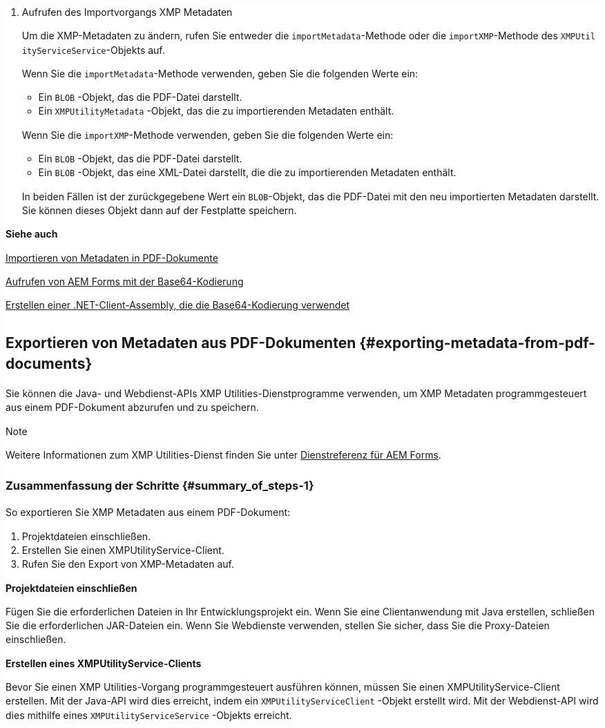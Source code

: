 1. Aufrufen des Importvorgangs XMP Metadaten

   Um die XMP-Metadaten zu ändern, rufen Sie entweder die `importMetadata`-Methode oder die `importXMP`-Methode des `XMPUtilityServiceService`-Objekts auf.

   Wenn Sie die `importMetadata`-Methode verwenden, geben Sie die folgenden Werte ein:

   * Ein `BLOB` -Objekt, das die PDF-Datei darstellt.
   * Ein `XMPUtilityMetadata` -Objekt, das die zu importierenden Metadaten enthält.

   Wenn Sie die `importXMP`-Methode verwenden, geben Sie die folgenden Werte ein:

   * Ein `BLOB` -Objekt, das die PDF-Datei darstellt.
   * Ein `BLOB` -Objekt, das eine XML-Datei darstellt, die die zu importierenden Metadaten enthält.

   In beiden Fällen ist der zurückgegebene Wert ein `BLOB`-Objekt, das die PDF-Datei mit den neu importierten Metadaten darstellt. Sie können dieses Objekt dann auf der Festplatte speichern.

**Siehe auch**

[Importieren von Metadaten in PDF-Dokumente](xmp-utilities.md#importing-metadata-into-pdf-documents)



[Aufrufen von AEM Forms mit der Base64-Kodierung](/help/forms/developing/invoking-aem-forms-using-web.md#invoking-aem-forms-using-base64-encoding)

[Erstellen einer .NET-Client-Assembly, die die Base64-Kodierung verwendet](/help/forms/developing/invoking-aem-forms-using-web.md#creating-a-net-client-assembly-that-uses-base64-encoding)

## Exportieren von Metadaten aus PDF-Dokumenten {#exporting-metadata-from-pdf-documents}

Sie können die Java- und Webdienst-APIs XMP Utilities-Dienstprogramme verwenden, um XMP Metadaten programmgesteuert aus einem PDF-Dokument abzurufen und zu speichern.

>[!NOTE]
>
>Weitere Informationen zum XMP Utilities-Dienst finden Sie unter [Dienstreferenz für AEM Forms](https://www.adobe.com/go/learn_aemforms_services_63).

### Zusammenfassung der Schritte {#summary_of_steps-1}

So exportieren Sie XMP Metadaten aus einem PDF-Dokument:

1. Projektdateien einschließen.
1. Erstellen Sie einen XMPUtilityService-Client.
1. Rufen Sie den Export von XMP-Metadaten auf.

**Projektdateien einschließen**

Fügen Sie die erforderlichen Dateien in Ihr Entwicklungsprojekt ein. Wenn Sie eine Clientanwendung mit Java erstellen, schließen Sie die erforderlichen JAR-Dateien ein. Wenn Sie Webdienste verwenden, stellen Sie sicher, dass Sie die Proxy-Dateien einschließen.

**Erstellen eines XMPUtilityService-Clients**

Bevor Sie einen XMP Utilities-Vorgang programmgesteuert ausführen können, müssen Sie einen XMPUtilityService-Client erstellen. Mit der Java-API wird dies erreicht, indem ein `XMPUtilityServiceClient` -Objekt erstellt wird. Mit der Webdienst-API wird dies mithilfe eines `XMPUtilityServiceService` -Objekts erreicht.
